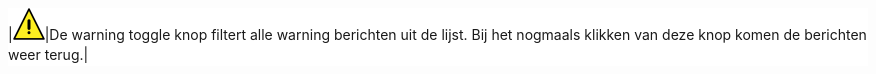 |<img width="32" src="assets/warning.svg"  alt="log_panel"/>|De warning toggle knop filtert alle warning berichten uit de lijst. Bij het nogmaals klikken van deze knop komen de berichten weer terug.|